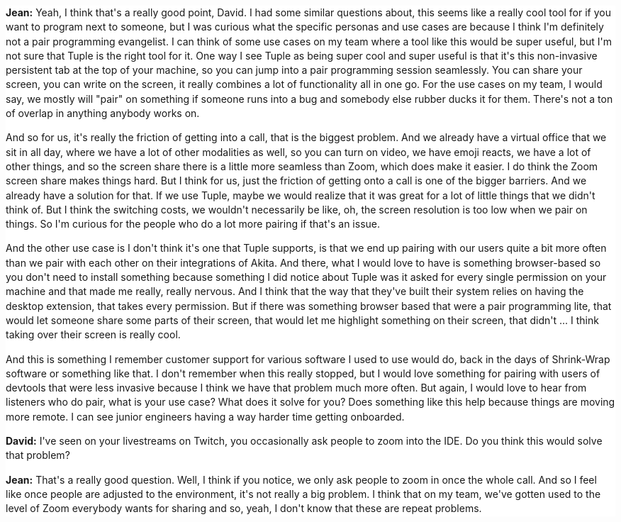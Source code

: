 **Jean:** Yeah, I think that's a really good point, David. I had some similar
questions about, this seems like a really cool tool for if you want to program
next to someone, but I was curious what the specific personas and use cases are
because I think I'm definitely not a pair programming evangelist. I can think of
some use cases on my team where a tool like this would be super useful, but I'm
not sure that Tuple is the right tool for it. One way I see Tuple as being super
cool and super useful is that it's this non-invasive persistent tab at the top
of your machine, so you can jump into a pair programming session seamlessly. You
can share your screen, you can write on the screen, it really combines a lot of
functionality all in one go. For the use cases on my team, I would say, we
mostly will "pair" on something if someone runs into a bug and somebody else
rubber ducks it for them. There's not a ton of overlap in anything anybody works
on.

And so for us, it's really the friction of getting into a call, that is the
biggest problem. And we already have a virtual office that we sit in all day,
where we have a lot of other modalities as well, so you can turn on video, we
have emoji reacts, we have a lot of other things, and so the screen share there
is a little more seamless than Zoom, which does make it easier. I do think the
Zoom screen share makes things hard. But I think for us, just the friction of
getting onto a call is one of the bigger barriers. And we already have a
solution for that. If we use Tuple, maybe we would realize that it was great for
a lot of little things that we didn't think of. But I think the switching costs,
we wouldn't necessarily be like, oh, the screen resolution is too low when we
pair on things. So I'm curious for the people who do a lot more pairing if
that's an issue.

And the other use case is I don't think it's one that Tuple supports, is that we
end up pairing with our users quite a bit more often than we pair with each
other on their integrations of Akita. And there, what I would love to have is
something browser-based so you don't need to install something because something
I did notice about Tuple was it asked for every single permission on your
machine and that made me really, really nervous. And I think that the way that
they've built their system relies on having the desktop extension, that takes
every permission. But if there was something browser based that were a pair
programming lite, that would let someone share some parts of their screen, that
would let me highlight something on their screen, that didn't ... I think taking
over their screen is really cool.

And this is something I remember customer support for various software I used to
use would do, back in the days of Shrink-Wrap software or something like that. I
don't remember when this really stopped, but I would love something for pairing
with users of devtools that were less invasive because I think we have that
problem much more often. But again, I would love to hear from listeners who do
pair, what is your use case? What does it solve for you? Does something like
this help because things are moving more remote. I can see junior engineers
having a way harder time getting onboarded.

**David:** I've seen on your livestreams on Twitch, you occasionally ask people
to zoom into the IDE. Do you think this would solve that problem?

**Jean:** That's a really good question. Well, I think if you notice, we only
ask people to zoom in once the whole call. And so I feel like once people are
adjusted to the environment, it's not really a big problem. I think that on my
team, we've gotten used to the level of Zoom everybody wants for sharing and so,
yeah, I don't know that these are repeat problems.
